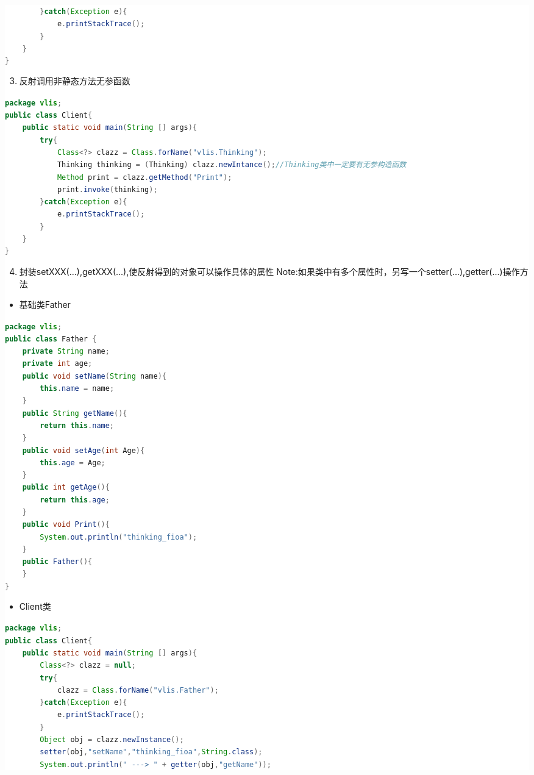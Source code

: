 ```java
    	}catch(Exception e){
    		e.printStackTrace();
    	}
    }
}
```
3. 反射调用非静态方法无参函数
```java
package vlis;
public class Client{
	public static void main(String [] args){
    	try{
    		Class<?> clazz = Class.forName("vlis.Thinking");
            Thinking thinking = (Thinking) clazz.newIntance();//Thinking类中一定要有无参构造函数
        	Method print = clazz.getMethod("Print");
        	print.invoke(thinking);
    	}catch(Exception e){
    		e.printStackTrace();
    	}
    }
}
```
4. 封装setXXX(...),getXXX(...),使反射得到的对象可以操作具体的属性
Note:如果类中有多个属性时，另写一个setter(...),getter(...)操作方法
 - 基础类Father

```java
package vlis;
public class Father {
    private String name;
    private int age;
    public void setName(String name){
        this.name = name;
    }
    public String getName(){
        return this.name;
    }
    public void setAge(int Age){
        this.age = Age;
    }
    public int getAge(){
        return this.age;
    }
    public void Print(){
        System.out.println("thinking_fioa");
    }
    public Father(){
    }
}
```
 - Client类
```java
package vlis;
public class Client{
	public static void main(String [] args){
    	Class<?> clazz = null;
    	try{
        	clazz = Class.forName("vlis.Father");
        }catch(Exception e){
        	e.printStackTrace();
        }
        Object obj = clazz.newInstance();
        setter(obj,"setName","thinking_fioa",String.class);
        System.out.println(" ---> " + getter(obj,"getName"));
```